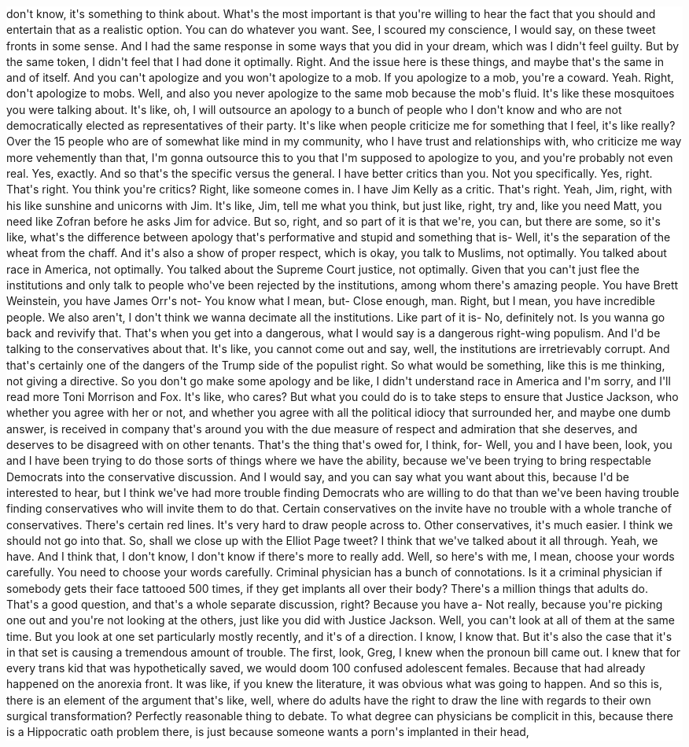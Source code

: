 don't know, it's something to think about. What's the most important is that you're willing to hear the fact that you should and entertain that as a realistic option. You can do whatever you want. See, I scoured my conscience, I would say, on these tweet fronts in some sense. And I had the same response in some ways that you did in your dream, which was I didn't feel guilty. But by the same token, I didn't feel that I had done it optimally. Right. And the issue here is these things, and maybe that's the same in and of itself. And you can't apologize and you won't apologize to a mob. If you apologize to a mob, you're a coward. Yeah. Right, don't apologize to mobs. Well, and also you never apologize to the same mob because the mob's fluid. It's like these mosquitoes you were talking about. It's like, oh, I will outsource an apology to a bunch of people who I don't know and who are not democratically elected as representatives of their party. It's like when people criticize me for something that I feel, it's like really? Over the 15 people who are of somewhat like mind in my community, who I have trust and relationships with, who criticize me way more vehemently than that, I'm gonna outsource this to you that I'm supposed to apologize to you, and you're probably not even real. Yes, exactly. And so that's the specific versus the general. I have better critics than you. Not you specifically. Yes, right. That's right. You think you're critics? Right, like someone comes in. I have Jim Kelly as a critic. That's right. Yeah, Jim, right, with his like sunshine and unicorns with Jim. It's like, Jim, tell me what you think, but just like, right, try and, like you need Matt, you need like Zofran before he asks Jim for advice. But so, right, and so part of it is that we're, you can, but there are some, so it's like, what's the difference between apology that's performative and stupid and something that is- Well, it's the separation of the wheat from the chaff. And it's also a show of proper respect, which is okay, you talk to Muslims, not optimally. You talked about race in America, not optimally. You talked about the Supreme Court justice, not optimally. Given that you can't just flee the institutions and only talk to people who've been rejected by the institutions, among whom there's amazing people. You have Brett Weinstein, you have James Orr's not- You know what I mean, but- Close enough, man. Right, but I mean, you have incredible people. We also aren't, I don't think we wanna decimate all the institutions. Like part of it is- No, definitely not. Is you wanna go back and revivify that. That's when you get into a dangerous, what I would say is a dangerous right-wing populism. And I'd be talking to the conservatives about that. It's like, you cannot come out and say, well, the institutions are irretrievably corrupt. And that's certainly one of the dangers of the Trump side of the populist right. So what would be something, like this is me thinking, not giving a directive. So you don't go make some apology and be like, I didn't understand race in America and I'm sorry, and I'll read more Toni Morrison and Fox. It's like, who cares? But what you could do is to take steps to ensure that Justice Jackson, who whether you agree with her or not, and whether you agree with all the political idiocy that surrounded her, and maybe one dumb answer, is received in company that's around you with the due measure of respect and admiration that she deserves, and deserves to be disagreed with on other tenants. That's the thing that's owed for, I think, for- Well, you and I have been, look, you and I have been trying to do those sorts of things where we have the ability, because we've been trying to bring respectable Democrats into the conservative discussion. And I would say, and you can say what you want about this, because I'd be interested to hear, but I think we've had more trouble finding Democrats who are willing to do that than we've been having trouble finding conservatives who will invite them to do that. Certain conservatives on the invite have no trouble with a whole tranche of conservatives. There's certain red lines. It's very hard to draw people across to. Other conservatives, it's much easier. I think we should not go into that. So, shall we close up with the Elliot Page tweet? I think that we've talked about it all through. Yeah, we have. And I think that, I don't know, I don't know if there's more to really add. Well, so here's with me, I mean, choose your words carefully. You need to choose your words carefully. Criminal physician has a bunch of connotations. Is it a criminal physician if somebody gets their face tattooed 500 times, if they get implants all over their body? There's a million things that adults do. That's a good question, and that's a whole separate discussion, right? Because you have a- Not really, because you're picking one out and you're not looking at the others, just like you did with Justice Jackson. Well, you can't look at all of them at the same time. But you look at one set particularly mostly recently, and it's of a direction. I know, I know that. But it's also the case that it's in that set is causing a tremendous amount of trouble. The first, look, Greg, I knew when the pronoun bill came out. I knew that for every trans kid that was hypothetically saved, we would doom 100 confused adolescent females. Because that had already happened on the anorexia front. It was like, if you knew the literature, it was obvious what was going to happen. And so this is, there is an element of the argument that's like, well, where do adults have the right to draw the line with regards to their own surgical transformation? Perfectly reasonable thing to debate. To what degree can physicians be complicit in this, because there is a Hippocratic oath problem there, is just because someone wants a porn's implanted in their head,